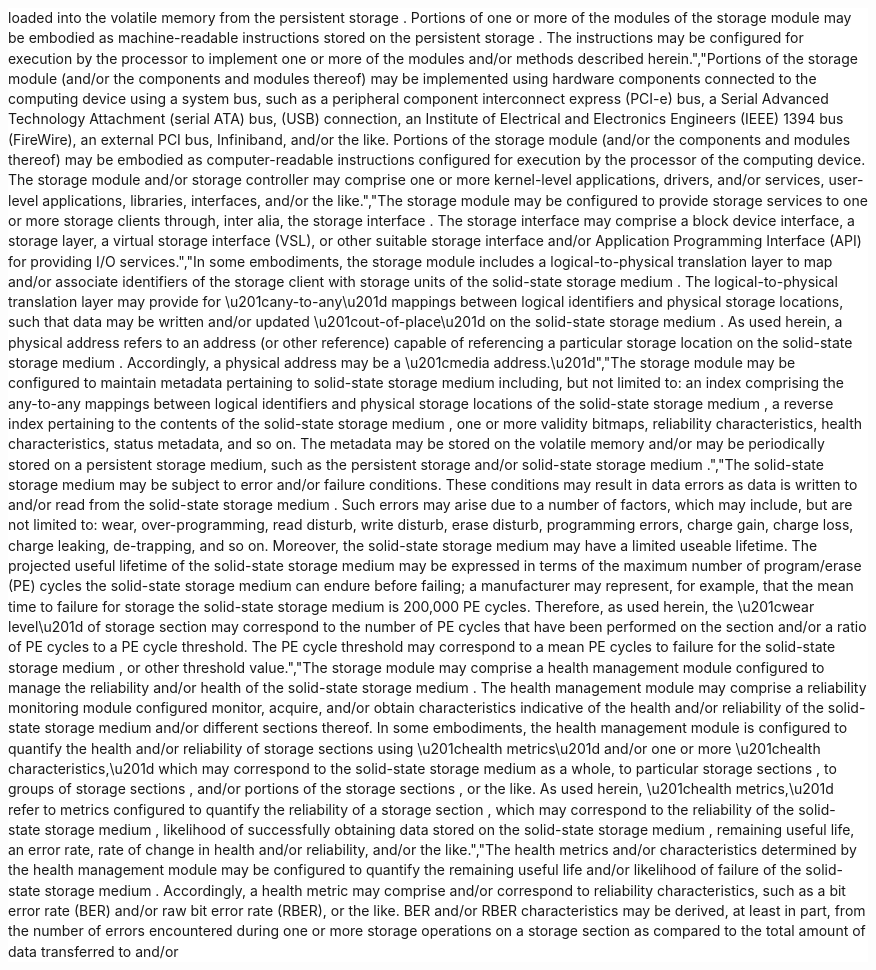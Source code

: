 loaded into the volatile memory  from the persistent storage . Portions of one or more of the modules of the storage module  may be embodied as machine-readable instructions stored on the persistent storage . The instructions may be configured for execution by the processor  to implement one or more of the modules and\/or methods described herein.","Portions of the storage module  (and\/or the components and modules thereof) may be implemented using hardware components connected to the computing device  using a system bus, such as a peripheral component interconnect express (PCI-e) bus, a Serial Advanced Technology Attachment (serial ATA) bus, (USB) connection, an Institute of Electrical and Electronics Engineers (IEEE) 1394 bus (FireWire), an external PCI bus, Infiniband, and\/or the like. Portions of the storage module  (and\/or the components and modules thereof) may be embodied as computer-readable instructions configured for execution by the processor  of the computing device. The storage module  and\/or storage controller  may comprise one or more kernel-level applications, drivers, and\/or services, user-level applications, libraries, interfaces, and\/or the like.","The storage module  may be configured to provide storage services to one or more storage clients  through, inter alia, the storage interface . The storage interface  may comprise a block device interface, a storage layer, a virtual storage interface (VSL), or other suitable storage interface and\/or Application Programming Interface (API) for providing I\/O services.","In some embodiments, the storage module  includes a logical-to-physical translation layer  to map and\/or associate identifiers of the storage client  with storage units of the solid-state storage medium . The logical-to-physical translation layer  may provide for \u201cany-to-any\u201d mappings between logical identifiers and physical storage locations, such that data may be written and\/or updated \u201cout-of-place\u201d on the solid-state storage medium . As used herein, a physical address refers to an address (or other reference) capable of referencing a particular storage location on the solid-state storage medium . Accordingly, a physical address may be a \u201cmedia address.\u201d","The storage module  may be configured to maintain metadata  pertaining to solid-state storage medium  including, but not limited to: an index comprising the any-to-any mappings between logical identifiers and physical storage locations of the solid-state storage medium , a reverse index pertaining to the contents of the solid-state storage medium , one or more validity bitmaps, reliability characteristics, health characteristics, status metadata, and so on. The metadata may be stored on the volatile memory  and\/or may be periodically stored on a persistent storage medium, such as the persistent storage  and\/or solid-state storage medium .","The solid-state storage medium  may be subject to error and\/or failure conditions. These conditions may result in data errors as data is written to and\/or read from the solid-state storage medium . Such errors may arise due to a number of factors, which may include, but are not limited to: wear, over-programming, read disturb, write disturb, erase disturb, programming errors, charge gain, charge loss, charge leaking, de-trapping, and so on. Moreover, the solid-state storage medium  may have a limited useable lifetime. The projected useful lifetime of the solid-state storage medium  may be expressed in terms of the maximum number of program\/erase (PE) cycles the solid-state storage medium  can endure before failing; a manufacturer may represent, for example, that the mean time to failure for storage the solid-state storage medium  is 200,000 PE cycles. Therefore, as used herein, the \u201cwear level\u201d of storage section  may correspond to the number of PE cycles that have been performed on the section  and\/or a ratio of PE cycles to a PE cycle threshold. The PE cycle threshold may correspond to a mean PE cycles to failure for the solid-state storage medium , or other threshold value.","The storage module  may comprise a health management module  configured to manage the reliability and\/or health of the solid-state storage medium . The health management module  may comprise a reliability monitoring module  configured monitor, acquire, and\/or obtain characteristics indicative of the health and\/or reliability of the solid-state storage medium  and\/or different sections  thereof. In some embodiments, the health management module  is configured to quantify the health and\/or reliability of storage sections  using \u201chealth metrics\u201d and\/or one or more \u201chealth characteristics,\u201d which may correspond to the solid-state storage medium  as a whole, to particular storage sections , to groups of storage sections , and\/or portions of the storage sections , or the like. As used herein, \u201chealth metrics,\u201d refer to metrics configured to quantify the reliability of a storage section , which may correspond to the reliability of the solid-state storage medium , likelihood of successfully obtaining data stored on the solid-state storage medium , remaining useful life, an error rate, rate of change in health and\/or reliability, and\/or the like.","The health metrics and\/or characteristics determined by the health management module  may be configured to quantify the remaining useful life and\/or likelihood of failure of the solid-state storage medium . Accordingly, a health metric may comprise and\/or correspond to reliability characteristics, such as a bit error rate (BER) and\/or raw bit error rate (RBER), or the like. BER and\/or RBER characteristics may be derived, at least in part, from the number of errors encountered during one or more storage operations on a storage section  as compared to the total amount of data transferred to and\/or